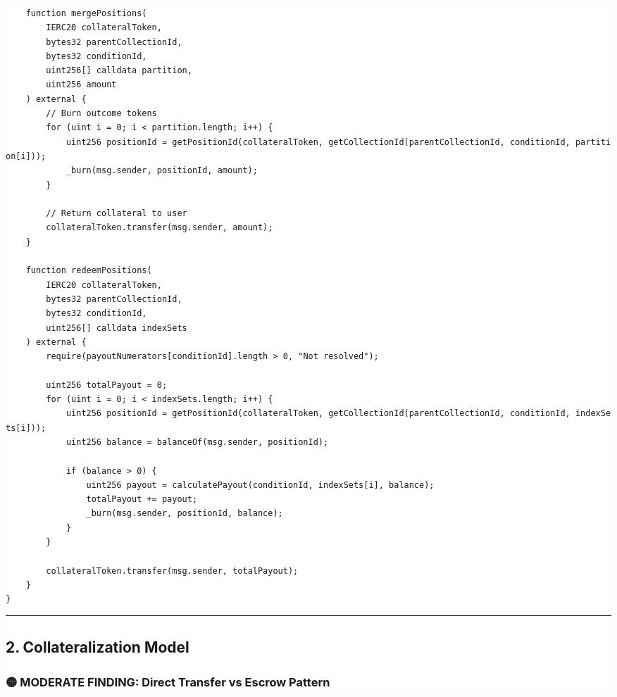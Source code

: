 ```solidity
    function mergePositions(
        IERC20 collateralToken,
        bytes32 parentCollectionId,
        bytes32 conditionId,
        uint256[] calldata partition,
        uint256 amount
    ) external {
        // Burn outcome tokens
        for (uint i = 0; i < partition.length; i++) {
            uint256 positionId = getPositionId(collateralToken, getCollectionId(parentCollectionId, conditionId, partition[i]));
            _burn(msg.sender, positionId, amount);
        }
        
        // Return collateral to user
        collateralToken.transfer(msg.sender, amount);
    }
    
    function redeemPositions(
        IERC20 collateralToken,
        bytes32 parentCollectionId,
        bytes32 conditionId,
        uint256[] calldata indexSets
    ) external {
        require(payoutNumerators[conditionId].length > 0, "Not resolved");
        
        uint256 totalPayout = 0;
        for (uint i = 0; i < indexSets.length; i++) {
            uint256 positionId = getPositionId(collateralToken, getCollectionId(parentCollectionId, conditionId, indexSets[i]));
            uint256 balance = balanceOf(msg.sender, positionId);
            
            if (balance > 0) {
                uint256 payout = calculatePayout(conditionId, indexSets[i], balance);
                totalPayout += payout;
                _burn(msg.sender, positionId, balance);
            }
        }
        
        collateralToken.transfer(msg.sender, totalPayout);
    }
}
```

---

## 2. Collateralization Model

### 🟡 MODERATE FINDING: Direct Transfer vs Escrow Pattern
